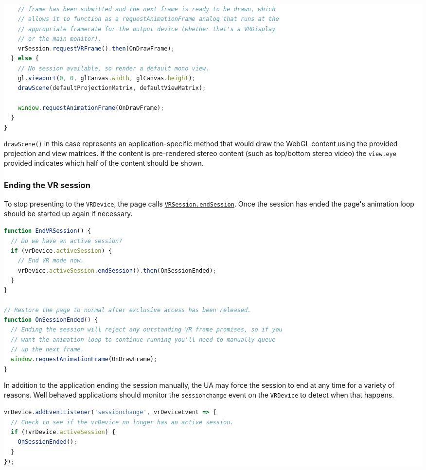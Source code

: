 ```js
    // frame has been submitted and the next frame is ready to be drawn, which
    // allows it to function as a requestAnimationFrame analog that runs at the
    // appropriate framerate for the output device (whether that's a VRDisplay
    // or the main monitor).
    vrSession.requestVRFrame().then(OnDrawFrame);
  } else {
    // No session available, so render a default mono view.
    gl.viewport(0, 0, glCanvas.width, glCanvas.height);
    drawScene(defaultProjectionMatrix, defaultViewMatrix);

    window.requestAnimationFrame(OnDrawFrame);
  }
}
```

`drawScene()` in this case represents an application-specific method that would draw the WebGL content using the provided projection and view matrices. If the content is pre-rendered stereo content (such as top/bottom stereo video) the `view.eye` provided indicates which half of the content should be shown.

### Ending the VR session

To stop presenting to the `VRDevice`, the page calls [`VRSession.endSession`](https://w3c.github.io/webvr/#dom-vrsession-endsession). Once the session has ended the page's animation loop should be started up again if necessary.

```js
function EndVRSession() {
  // Do we have an active session?
  if (vrDevice.activeSession) {
    // End VR mode now.
    vrDevice.activeSession.endSession().then(OnSessionEnded);
  }
}

// Restore the page to normal after exclusive access has been released.
function OnSessionEnded() {
  // Ending the session will reject any outstanding VR frame promises, so if you
  // want the animation loop to continue running you'll need to manually queue
  // up the next frame.
  window.requestAnimationFrame(OnDrawFrame);
}
```

In addition to the application ending the session manually, the UA may force the session to end at any time for a variety of reasons. Well behaved applications should monitor the `sessionchange` event on the `VRDevice` to detect when that happens.

```js
vrDevice.addEventListener('sessionchange', vrDeviceEvent => {
  // Check to see if the vrDevice no longer has an active session.
  if (!vrDevice.activeSession) {
    OnSessionEnded();
  }
});

```
